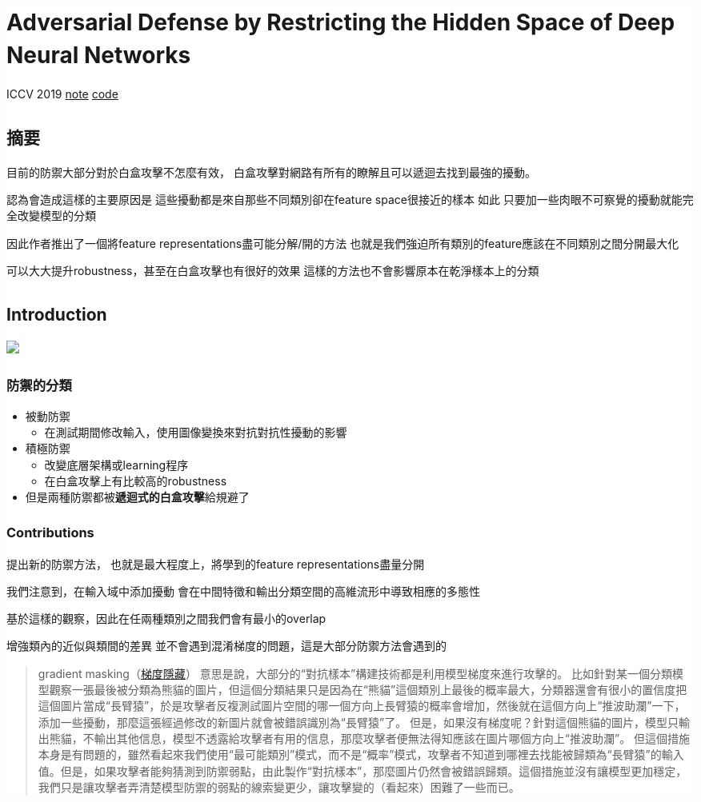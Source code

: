 # Adversarial Defense by Restricting the Hidden Space of Deep Neural Networks
ICCV 2019
[note](https://kami.app/xmWn2ynAFijj)
[code](https://github.com/aamir-mustafa/pcl-adversarial-defense)

## 摘要

目前的防禦大部分對於白盒攻擊不怎麼有效，
白盒攻擊對網路有所有的瞭解且可以遞迴去找到最強的擾動。

認為會造成這樣的主要原因是
這些擾動都是來自那些不同類別卻在feature space很接近的樣本
如此
只要加一些肉眼不可察覺的擾動就能完全改變模型的分類

因此作者推出了一個將feature representations盡可能分解/開的方法
也就是我們強迫所有類別的feature應該在不同類別之間分開最大化

可以大大提升robustness，甚至在白盒攻擊也有很好的效果
這樣的方法也不會影響原本在乾淨樣本上的分類

## Introduction
![](https://i.imgur.com/mFo1e08.png)

### 防禦的分類
- 被動防禦
    - 在測試期間修改輸入，使用圖像變換來對抗對抗性擾動的影響
- 積極防禦
    - 改變底層架構或learning程序
    - 在白盒攻擊上有比較高的robustness
- 但是兩種防禦都被**遞迴式的白盒攻擊**給規避了

### Contributions
提出新的防禦方法，
也就是最大程度上，將學到的feature representations盡量分開

我們注意到，在輸入域中添加擾動
會在中間特徵和輸出分類空間的高維流形中導致相應的多態性

基於這樣的觀察，因此在任兩種類別之間我們會有最小的overlap

增強類內的近似與類間的差異
並不會遇到混淆梯度的問題，這是大部分防禦方法會遇到的

> gradient masking（[梯度隱藏](https://zhuanlan.zhihu.com/p/31875682)）
> 意思是說，大部分的“對抗樣本”構建技術都是利用模型梯度來進行攻擊的。
> 比如針對某一個分類模型觀察一張最後被分類為熊貓的圖片，但這個分類結果只是因為在“熊貓”這個類別上最後的概率最大，分類器還會有很小的置信度把這個圖片當成“長臂猿”，於是攻擊者反複測試圖片空間的哪一個方向上長臂猿的概率會增加，然後就在這個方向上“推波助瀾”一下，添加一些擾動，那麼這張經過修改的新圖片就會被錯誤識別為“長臂猿”了。
> 但是，如果沒有梯度呢？針對這個熊貓的圖片，模型只輸出熊貓，不輸出其他信息，模型不透露給攻擊者有用的信息，那麼攻擊者便無法得知應該在圖片哪個方向上“推波助瀾”。
> 但這個措施本身是有問題的，雖然看起來我們使用“最可能類別”模式，而不是“概率”模式，攻擊者不知道到哪裡去找能被歸類為“長臂猿”的輸入值。但是，如果攻擊者能夠猜測到防禦弱點，由此製作“對抗樣本”，那麼圖片仍然會被錯誤歸類。這個措施並沒有讓模型更加穩定，我們只是讓攻擊者弄清楚模型防禦的弱點的線索變更少，讓攻擊變的（看起來）困難了一些而已。
